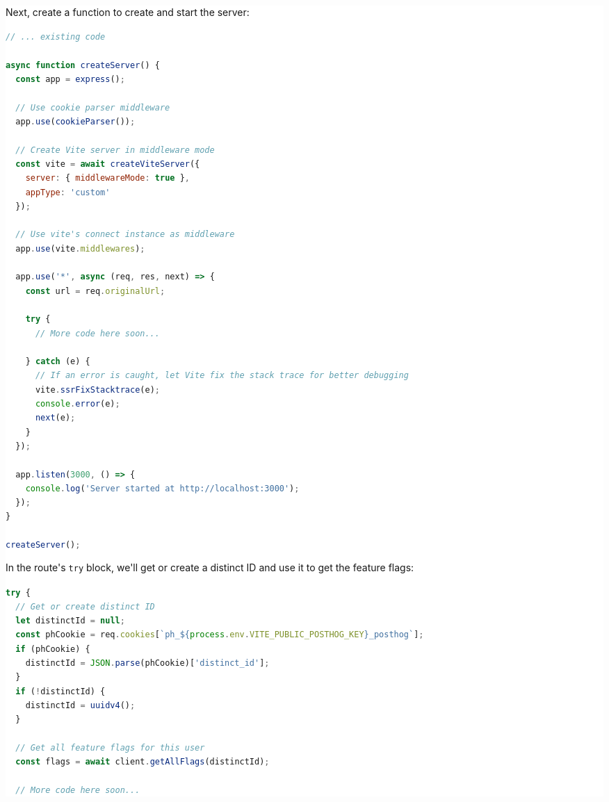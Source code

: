Next, create a function to create and start the server:

```js
// ... existing code

async function createServer() {
  const app = express();
  
  // Use cookie parser middleware
  app.use(cookieParser());

  // Create Vite server in middleware mode
  const vite = await createViteServer({
    server: { middlewareMode: true },
    appType: 'custom'
  });
  
  // Use vite's connect instance as middleware
  app.use(vite.middlewares);
  
  app.use('*', async (req, res, next) => {
    const url = req.originalUrl;

    try {
      // More code here soon...

    } catch (e) {
      // If an error is caught, let Vite fix the stack trace for better debugging
      vite.ssrFixStacktrace(e);
      console.error(e);
      next(e);
    }
  });

  app.listen(3000, () => {
    console.log('Server started at http://localhost:3000');
  });
}

createServer();
```

In the route's `try` block, we'll get or create a distinct ID and use it to get the feature flags:

```js
try {
  // Get or create distinct ID
  let distinctId = null;
  const phCookie = req.cookies[`ph_${process.env.VITE_PUBLIC_POSTHOG_KEY}_posthog`];
  if (phCookie) {
    distinctId = JSON.parse(phCookie)['distinct_id'];
  }
  if (!distinctId) {
    distinctId = uuidv4();
  }
  
  // Get all feature flags for this user
  const flags = await client.getAllFlags(distinctId);

  // More code here soon...
```

